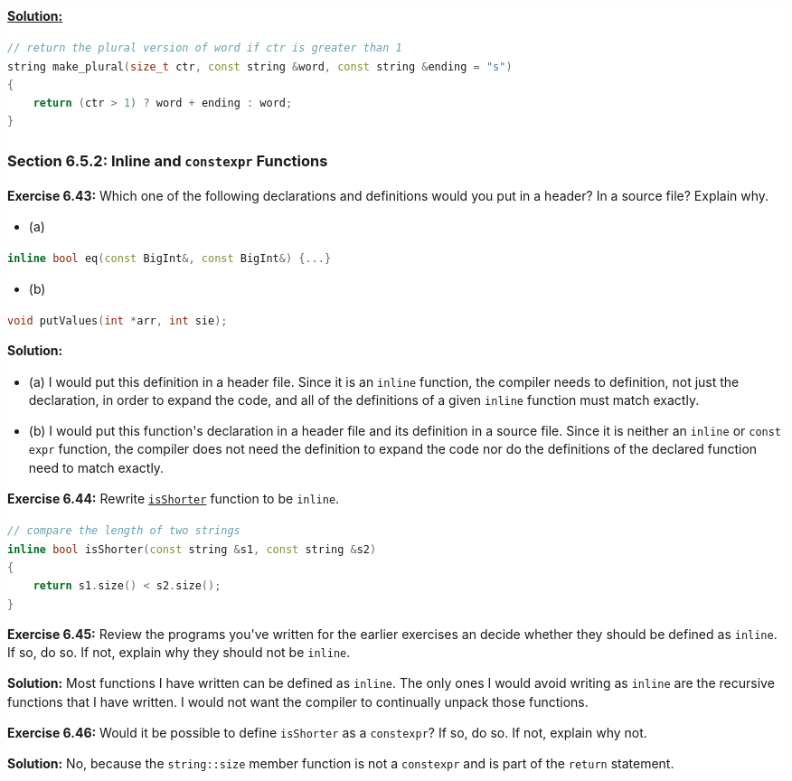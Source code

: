 [**Solution:**](src/ex6_42.cpp)

```cpp
// return the plural version of word if ctr is greater than 1
string make_plural(size_t ctr, const string &word, const string &ending = "s")
{
    return (ctr > 1) ? word + ending : word;
}
```

### Section 6.5.2: Inline and `constexpr` Functions

**Exercise 6.43:** Which one of the following declarations and definitions would you put in a header? In a source file? Explain why.

* (a) 

```cpp
inline bool eq(const BigInt&, const BigInt&) {...}
```

* (b)

```cpp
void putValues(int *arr, int sie);
```

**Solution:**

* (a) I would put this definition in a header file. Since it is an `inline` function, the compiler needs to definition, not just the declaration, in order to expand the code, and all of the definitions of a given `inline` function must match exactly.

* (b) I would put this function's declaration in a header file and its definition in a source file. Since it is neither an `inline` or `constexpr` function, the compiler does not need the definition to expand the code nor do the definitions of the declared function need to match exactly.

**Exercise 6.44:** Rewrite [`isShorter`](src/isShorter.cpp) function to be `inline`.

```cpp
// compare the length of two strings
inline bool isShorter(const string &s1, const string &s2)
{
    return s1.size() < s2.size();
}
```

**Exercise 6.45:** Review the programs you've written for the earlier exercises an decide whether they should be defined as `inline`. If so, do so. If not, explain why they should not be `inline`.

**Solution:** Most functions I have written can be defined as `inline`. The only ones I would avoid writing as `inline` are the recursive functions that I have written. I would not want the compiler to continually unpack those functions.

**Exercise 6.46:** Would it be possible to define `isShorter` as a `constexpr`? If so, do so. If not, explain why not.

**Solution:** No, because the `string::size` member function is not a `constexpr` and is part of the `return` statement.
